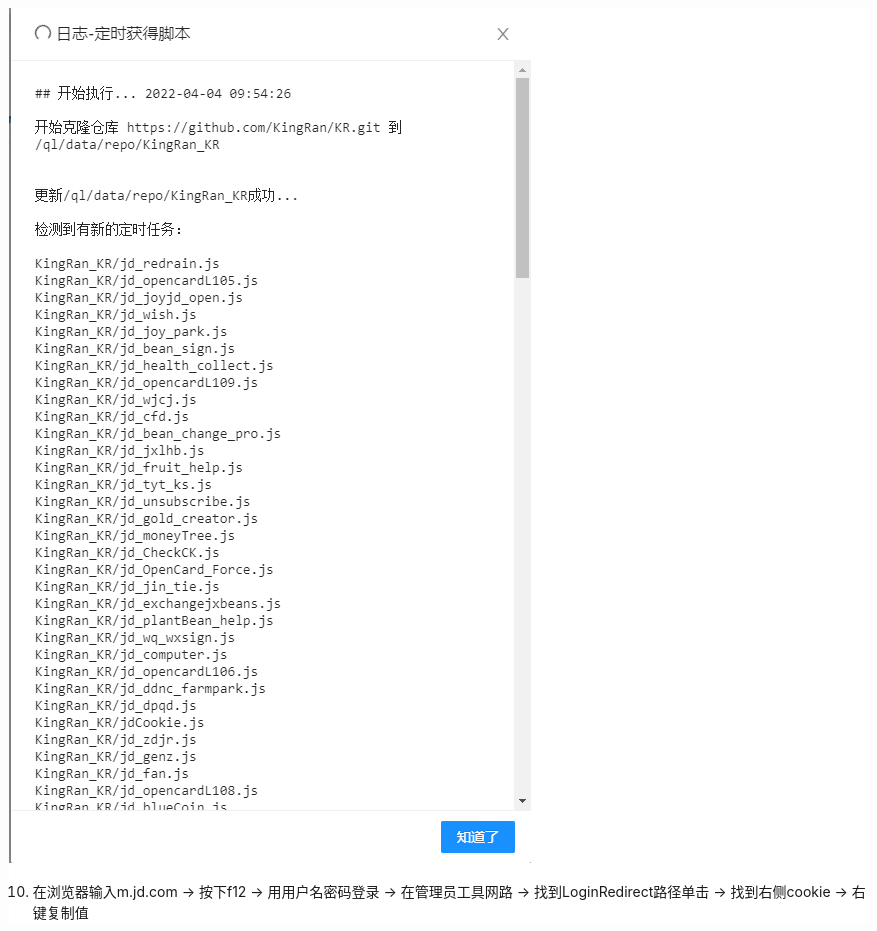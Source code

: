 ![青龙面板取脚本](https://raw.githubusercontent.com/duanzhichao/htpc-openwrt-ubuntu/main/img/img1_5.png)

10. 在浏览器输入m.jd.com -> 按下f12 -> 用用户名密码登录 -> 在管理员工具网路 -> 找到LoginRedirect路径单击 -> 找到右侧cookie -> 右键复制值